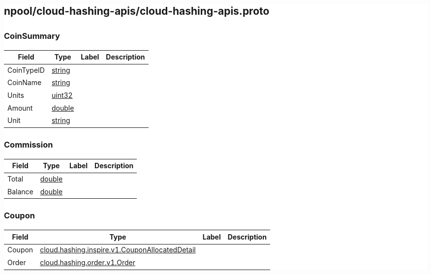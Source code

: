 ## npool/cloud-hashing-apis/cloud-hashing-apis.proto



<a name="cloud-hashing-apis-v1-CoinSummary"></a>

### CoinSummary



| Field | Type | Label | Description |
| ----- | ---- | ----- | ----------- |
| CoinTypeID | [string](#string) |  |  |
| CoinName | [string](#string) |  |  |
| Units | [uint32](#uint32) |  |  |
| Amount | [double](#double) |  |  |
| Unit | [string](#string) |  |  |






<a name="cloud-hashing-apis-v1-Commission"></a>

### Commission



| Field | Type | Label | Description |
| ----- | ---- | ----- | ----------- |
| Total | [double](#double) |  |  |
| Balance | [double](#double) |  |  |






<a name="cloud-hashing-apis-v1-Coupon"></a>

### Coupon



| Field | Type | Label | Description |
| ----- | ---- | ----- | ----------- |
| Coupon | [cloud.hashing.inspire.v1.CouponAllocatedDetail](#cloud-hashing-inspire-v1-CouponAllocatedDetail) |  |  |
| Order | [cloud.hashing.order.v1.Order](#cloud-hashing-order-v1-Order) |  |  |






<a name="cloud-hashing-apis-v1-Coupons"></a>

